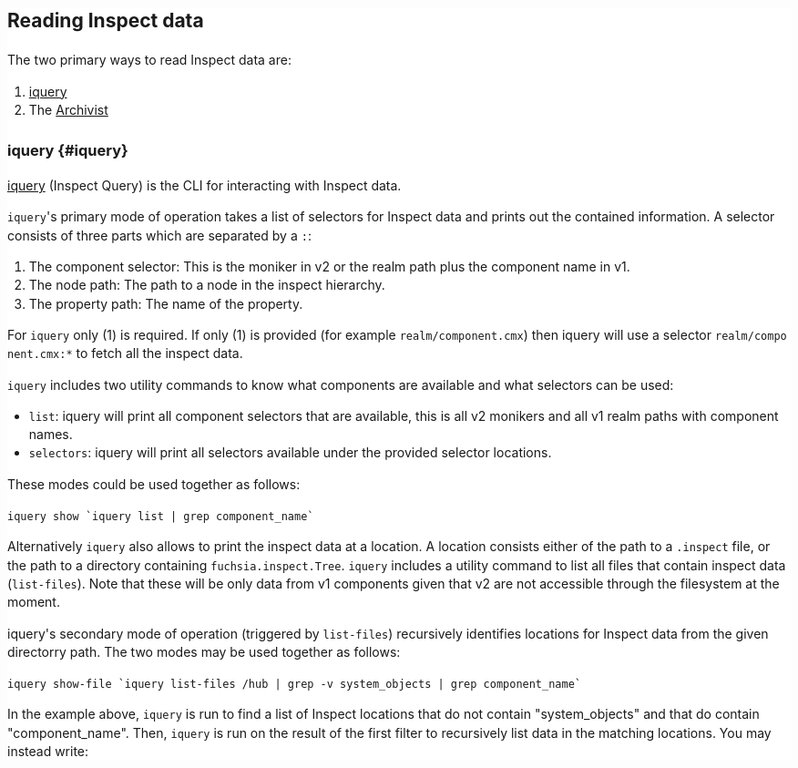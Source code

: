 ## Reading Inspect data

The two primary ways to read Inspect data are:

1. [iquery](#iquery)
2. The [Archivist](#archivist)

### iquery {#iquery}

[iquery][iquery] (Inspect Query) is the CLI for interacting with Inspect data.

`iquery`'s primary mode of operation takes a list of selectors for Inspect data
and prints out the contained information. A selector consists of three parts
which are separated by a `:`:

1. The component selector: This is the moniker in v2 or the realm path plus the
   component name in v1.
2. The node path: The path to a node in the inspect hierarchy.
3. The property path: The name of the property.

For `iquery` only (1) is required. If only (1) is provided (for example
`realm/component.cmx`) then iquery will use a selector `realm/component.cmx:*` to
fetch all the inspect data.

`iquery` includes two utility commands to know what components are available and
what selectors can be used:

- `list`: iquery will print all component selectors that are available, this is
  all v2 monikers and all v1 realm paths with component names.
- `selectors`: iquery will print all selectors available under the provided
  selector locations.

These modes could be used together as follows:

```
iquery show `iquery list | grep component_name`
```

Alternatively `iquery` also allows to print the inspect data at a location. A
location consists either of the path to a `.inspect` file, or the path to a
directory containing `fuchsia.inspect.Tree`. `iquery` includes a utility command
to list all files that contain inspect data (`list-files`). Note that these will be only data
from v1 components given that v2 are not accessible through the filesystem at
the moment.

iquery's secondary mode of operation (triggered by `list-files`) recursively
identifies locations for Inspect data from the given directorry path. The
two modes may be used together as follows:

```
iquery show-file `iquery list-files /hub | grep -v system_objects | grep component_name`
```

In the example above, `iquery` is run to find a list of Inspect
locations that do not contain "system\_objects" and that do contain
"component\_name". Then, `iquery` is run on the result of the first
filter to recursively list data in the matching locations. You may instead write:


[archive]: /sdk/fidl/fuchsia.diagnostics/reader.fidl
[archivist]: /src/diagnostics/archivist
[events]: /concepts/components/v2/capabilities/event.md
[fidl-event-provider]: /sdk/fidl/fuchsia.sys.internal/component_event_provider.fidl
[inspect]: /development/diagnostics/inspect/README.md
[iquery]: /reference/diagnostics/consumers/iquery.md
[tree-fidl]: /sdk/fidl/fuchsia.inspect/tree.fidl
[vmo-format]: /reference/platform-spec/diagnostics/inspect-vmo-format.md